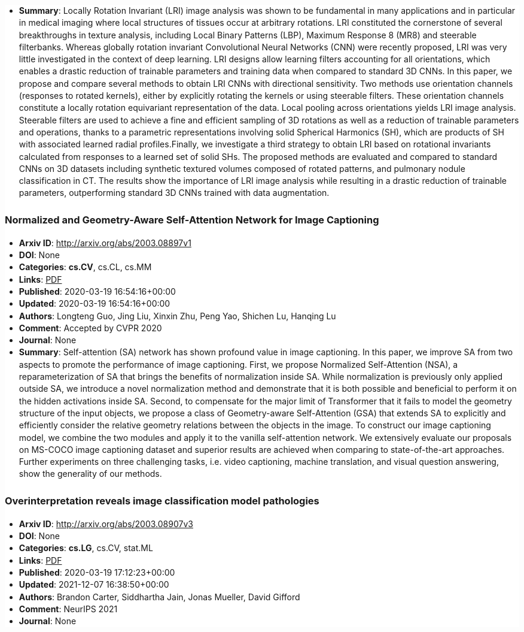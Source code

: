 - **Summary**: Locally Rotation Invariant (LRI) image analysis was shown to be fundamental in many applications and in particular in medical imaging where local structures of tissues occur at arbitrary rotations. LRI constituted the cornerstone of several breakthroughs in texture analysis, including Local Binary Patterns (LBP), Maximum Response 8 (MR8) and steerable filterbanks. Whereas globally rotation invariant Convolutional Neural Networks (CNN) were recently proposed, LRI was very little investigated in the context of deep learning. LRI designs allow learning filters accounting for all orientations, which enables a drastic reduction of trainable parameters and training data when compared to standard 3D CNNs. In this paper, we propose and compare several methods to obtain LRI CNNs with directional sensitivity. Two methods use orientation channels (responses to rotated kernels), either by explicitly rotating the kernels or using steerable filters. These orientation channels constitute a locally rotation equivariant representation of the data. Local pooling across orientations yields LRI image analysis. Steerable filters are used to achieve a fine and efficient sampling of 3D rotations as well as a reduction of trainable parameters and operations, thanks to a parametric representations involving solid Spherical Harmonics (SH), which are products of SH with associated learned radial profiles.Finally, we investigate a third strategy to obtain LRI based on rotational invariants calculated from responses to a learned set of solid SHs. The proposed methods are evaluated and compared to standard CNNs on 3D datasets including synthetic textured volumes composed of rotated patterns, and pulmonary nodule classification in CT. The results show the importance of LRI image analysis while resulting in a drastic reduction of trainable parameters, outperforming standard 3D CNNs trained with data augmentation.



### Normalized and Geometry-Aware Self-Attention Network for Image Captioning
- **Arxiv ID**: http://arxiv.org/abs/2003.08897v1
- **DOI**: None
- **Categories**: **cs.CV**, cs.CL, cs.MM
- **Links**: [PDF](http://arxiv.org/pdf/2003.08897v1)
- **Published**: 2020-03-19 16:54:16+00:00
- **Updated**: 2020-03-19 16:54:16+00:00
- **Authors**: Longteng Guo, Jing Liu, Xinxin Zhu, Peng Yao, Shichen Lu, Hanqing Lu
- **Comment**: Accepted by CVPR 2020
- **Journal**: None
- **Summary**: Self-attention (SA) network has shown profound value in image captioning. In this paper, we improve SA from two aspects to promote the performance of image captioning. First, we propose Normalized Self-Attention (NSA), a reparameterization of SA that brings the benefits of normalization inside SA. While normalization is previously only applied outside SA, we introduce a novel normalization method and demonstrate that it is both possible and beneficial to perform it on the hidden activations inside SA. Second, to compensate for the major limit of Transformer that it fails to model the geometry structure of the input objects, we propose a class of Geometry-aware Self-Attention (GSA) that extends SA to explicitly and efficiently consider the relative geometry relations between the objects in the image. To construct our image captioning model, we combine the two modules and apply it to the vanilla self-attention network. We extensively evaluate our proposals on MS-COCO image captioning dataset and superior results are achieved when comparing to state-of-the-art approaches. Further experiments on three challenging tasks, i.e. video captioning, machine translation, and visual question answering, show the generality of our methods.



### Overinterpretation reveals image classification model pathologies
- **Arxiv ID**: http://arxiv.org/abs/2003.08907v3
- **DOI**: None
- **Categories**: **cs.LG**, cs.CV, stat.ML
- **Links**: [PDF](http://arxiv.org/pdf/2003.08907v3)
- **Published**: 2020-03-19 17:12:23+00:00
- **Updated**: 2021-12-07 16:38:50+00:00
- **Authors**: Brandon Carter, Siddhartha Jain, Jonas Mueller, David Gifford
- **Comment**: NeurIPS 2021
- **Journal**: None